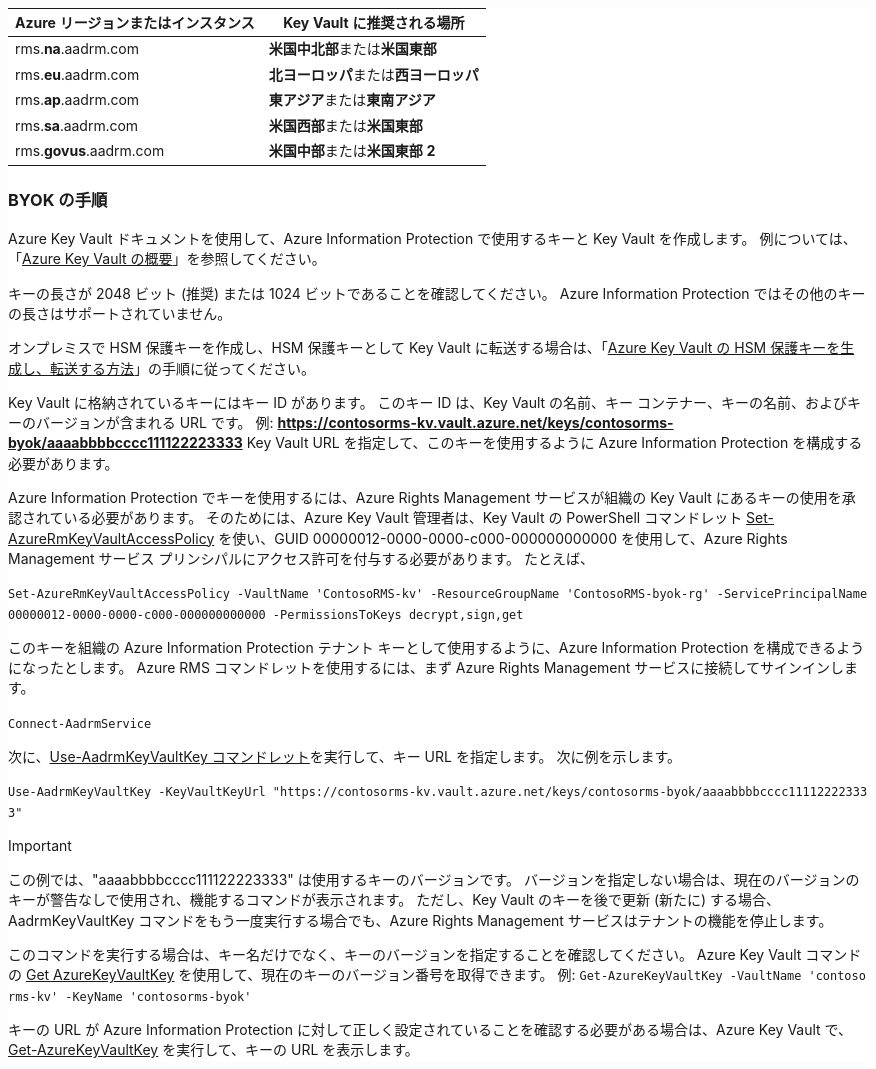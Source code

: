 |Azure リージョンまたはインスタンス|Key Vault に推奨される場所|
|---------------|--------------------|
|rms.**na**.aadrm.com|**米国中北部**または**米国東部**|
|rms.**eu**.aadrm.com|**北ヨーロッパ**または**西ヨーロッパ**|
|rms.**ap**.aadrm.com|**東アジア**または**東南アジア**|
|rms.**sa**.aadrm.com|**米国西部**または**米国東部**|
|rms.**govus**.aadrm.com|**米国中部**または**米国東部 2**|


### <a name="instructions-for-byok"></a>BYOK の手順

Azure Key Vault ドキュメントを使用して、Azure Information Protection で使用するキーと Key Vault を作成します。 例については、「[Azure Key Vault の概要](/azure/key-vault/key-vault-get-started)」を参照してください。

キーの長さが 2048 ビット (推奨) または 1024 ビットであることを確認してください。 Azure Information Protection ではその他のキーの長さはサポートされていません。

オンプレミスで HSM 保護キーを作成し、HSM 保護キーとして Key Vault に転送する場合は、「[Azure Key Vault の HSM 保護キーを生成し、転送する方法](https://azure.microsoft.com/documentation/articles/key-vault-hsm-protected-keys/)」の手順に従ってください。

Key Vault に格納されているキーにはキー ID があります。 このキー ID は、Key Vault の名前、キー コンテナー、キーの名前、およびキーのバージョンが含まれる URL です。 例: **https://contosorms-kv.vault.azure.net/keys/contosorms-byok/aaaabbbbcccc111122223333** Key Vault URL を指定して、このキーを使用するように Azure Information Protection を構成する必要があります。

Azure Information Protection でキーを使用するには、Azure Rights Management サービスが組織の Key Vault にあるキーの使用を承認されている必要があります。 そのためには、Azure Key Vault 管理者は、Key Vault の PowerShell コマンドレット [Set-AzureRmKeyVaultAccessPolicy](/powershell/module/azurerm.keyvault/set-azurermkeyvaultaccesspolicy) を使い、GUID 00000012-0000-0000-c000-000000000000 を使用して、Azure Rights Management サービス プリンシパルにアクセス許可を付与する必要があります。 たとえば、

    Set-AzureRmKeyVaultAccessPolicy -VaultName 'ContosoRMS-kv' -ResourceGroupName 'ContosoRMS-byok-rg' -ServicePrincipalName 00000012-0000-0000-c000-000000000000 -PermissionsToKeys decrypt,sign,get

このキーを組織の Azure Information Protection テナント キーとして使用するように、Azure Information Protection を構成できるようになったとします。 Azure RMS コマンドレットを使用するには、まず Azure Rights Management サービスに接続してサインインします。

    Connect-AadrmService

次に、[Use-AadrmKeyVaultKey コマンドレット](/powershell/module/aadrm/use-aadrmkeyvaultkey)を実行して、キー URL を指定します。 次に例を示します。

    Use-AadrmKeyVaultKey -KeyVaultKeyUrl "https://contosorms-kv.vault.azure.net/keys/contosorms-byok/aaaabbbbcccc111122223333"

> [!IMPORTANT]
> この例では、"aaaabbbbcccc111122223333" は使用するキーのバージョンです。 バージョンを指定しない場合は、現在のバージョンのキーが警告なしで使用され、機能するコマンドが表示されます。 ただし、Key Vault のキーを後で更新 (新たに) する場合、AadrmKeyVaultKey コマンドをもう一度実行する場合でも、Azure Rights Management サービスはテナントの機能を停止します。
>
>このコマンドを実行する場合は、キー名だけでなく、キーのバージョンを指定することを確認してください。 Azure Key Vault コマンドの [Get AzureKeyVaultKey](/powershell/module/azurerm.keyvault\get-azurekeyvaultkey) を使用して、現在のキーのバージョン番号を取得できます。 例: `Get-AzureKeyVaultKey -VaultName 'contosorms-kv' -KeyName 'contosorms-byok'`

キーの URL が Azure Information Protection に対して正しく設定されていることを確認する必要がある場合は、Azure Key Vault で、[Get-AzureKeyVaultKey](/powershell/module/azurerm.keyvault\get-azurekeyvaultkey) を実行して、キーの URL を表示します。
